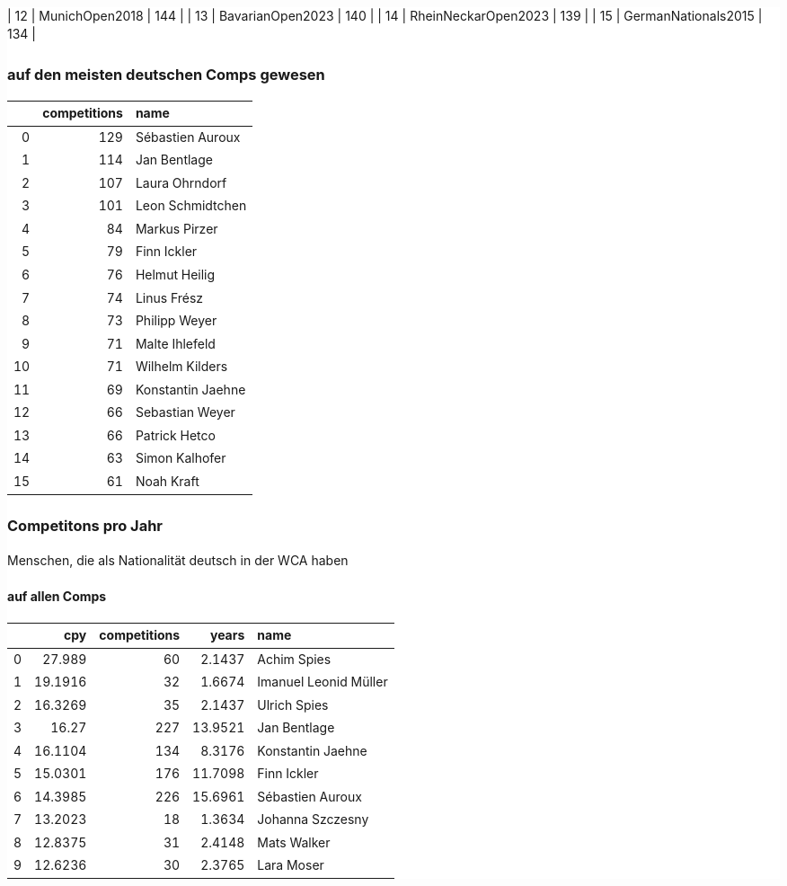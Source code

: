 | 12 | MunichOpen2018      |           144 |
| 13 | BavarianOpen2023    |           140 |
| 14 | RheinNeckarOpen2023 |           139 |
| 15 | GermanNationals2015 |           134 |

### auf den meisten deutschen Comps gewesen

|    |   competitions | name                |
|---:|---------------:|:--------------------|
|  0 |            129 | Sébastien Auroux    |
|  1 |            114 | Jan Bentlage        |
|  2 |            107 | Laura Ohrndorf      |
|  3 |            101 | Leon Schmidtchen    |
|  4 |             84 | Markus Pirzer       |
|  5 |             79 | Finn Ickler         |
|  6 |             76 | Helmut Heilig       |
|  7 |             74 | Linus Frész         |
|  8 |             73 | Philipp Weyer       |
|  9 |             71 | Malte Ihlefeld      |
| 10 |             71 | Wilhelm Kilders     |
| 11 |             69 | Konstantin Jaehne   |
| 12 |             66 | Sebastian Weyer     |
| 13 |             66 | Patrick Hetco       |
| 14 |             63 | Simon Kalhofer      |
| 15 |             61 | Noah Kraft          |

### Competitons pro Jahr

Menschen, die als Nationalität deutsch in der WCA haben

#### auf allen Comps

|    |     cpy |   competitions |   years | name                    |
|---:|--------:|---------------:|--------:|:------------------------|
|  0 | 27.989  |             60 |  2.1437 | Achim Spies             |
|  1 | 19.1916 |             32 |  1.6674 | Imanuel Leonid Müller   |
|  2 | 16.3269 |             35 |  2.1437 | Ulrich Spies            |
|  3 | 16.27   |            227 | 13.9521 | Jan Bentlage            |
|  4 | 16.1104 |            134 |  8.3176 | Konstantin Jaehne       |
|  5 | 15.0301 |            176 | 11.7098 | Finn Ickler             |
|  6 | 14.3985 |            226 | 15.6961 | Sébastien Auroux        |
|  7 | 13.2023 |             18 |  1.3634 | Johanna Szczesny        |
|  8 | 12.8375 |             31 |  2.4148 | Mats Walker             |
|  9 | 12.6236 |             30 |  2.3765 | Lara Moser              |